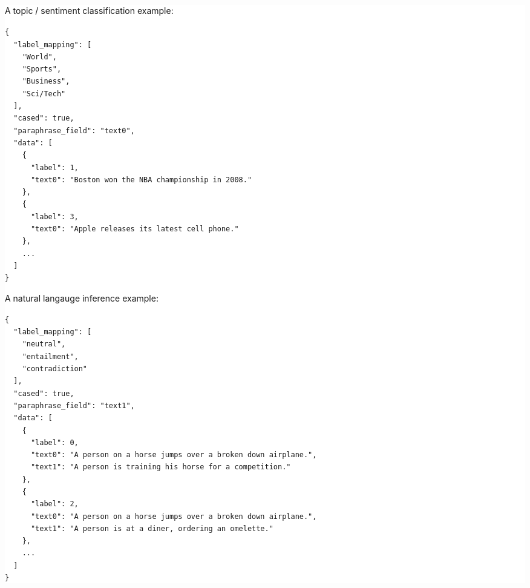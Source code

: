 A topic / sentiment classification example:

```
{
  "label_mapping": [
    "World",
    "Sports",
    "Business",
    "Sci/Tech"
  ],
  "cased": true,
  "paraphrase_field": "text0",
  "data": [
    {
      "label": 1,
      "text0": "Boston won the NBA championship in 2008."
    },
    {
      "label": 3,
      "text0": "Apple releases its latest cell phone."
    },
    ...
  ]
}
```

A natural langauge inference example:

```
{
  "label_mapping": [
    "neutral",
    "entailment",
    "contradiction"
  ],
  "cased": true,
  "paraphrase_field": "text1",
  "data": [
    {
      "label": 0,
      "text0": "A person on a horse jumps over a broken down airplane.",
      "text1": "A person is training his horse for a competition."
    },
    {
      "label": 2,
      "text0": "A person on a horse jumps over a broken down airplane.",
      "text1": "A person is at a diner, ordering an omelette."
    },
    ...
  ]
}
```

